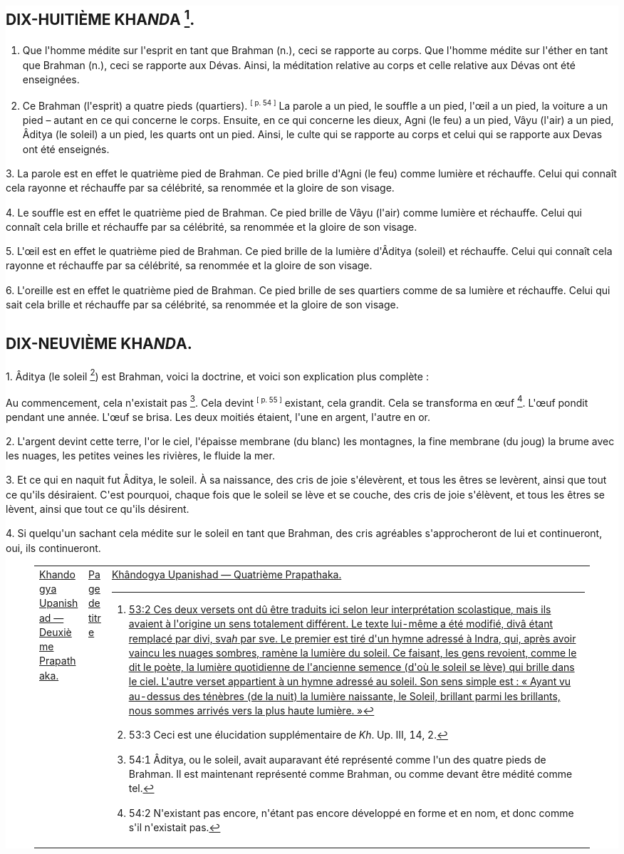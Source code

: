## DIX-HUITIÈME KHA<i>N</i><i>D</i>A [^190].

1. Que l'homme médite sur l'esprit en tant que Brahman (n.), ceci se rapporte au corps. Que l'homme médite sur l'éther en tant que Brahman (n.), ceci se rapporte aux Dévas. Ainsi, la méditation relative au corps et celle relative aux Dévas ont été enseignées.

2. Ce Brahman (l'esprit) a quatre pieds (quartiers). <span id="p54"><sup><small>[ p. 54 ]</small></sup></span> La parole a un pied, le souffle a un pied, l'œil a un pied, la voiture a un pied – autant en ce qui concerne le corps. Ensuite, en ce qui concerne les dieux, Agni (le feu) a un pied, Vâyu (l'air) a un pied, Âditya (le soleil) a un pied, les quarts ont un pied. Ainsi, le culte qui se rapporte au corps et celui qui se rapporte aux Devas ont été enseignés.

3\. La parole est en effet le quatrième pied de Brahman. Ce pied brille d'Agni (le feu) comme lumière et réchauffe. Celui qui connaît cela rayonne et réchauffe par sa célébrité, sa renommée et la gloire de son visage.

4\. Le souffle est en effet le quatrième pied de Brahman. Ce pied brille de Vâyu (l'air) comme lumière et réchauffe. Celui qui connaît cela brille et réchauffe par sa célébrité, sa renommée et la gloire de son visage.

5\. L'œil est en effet le quatrième pied de Brahman. Ce pied brille de la lumière d'Âditya (soleil) et réchauffe. Celui qui connaît cela rayonne et réchauffe par sa célébrité, sa renommée et la gloire de son visage.

6\. L'oreille est en effet le quatrième pied de Brahman. Ce pied brille de ses quartiers comme de sa lumière et réchauffe. Celui qui sait cela brille et réchauffe par sa célébrité, sa renommée et la gloire de son visage.

## DIX-NEUVIÈME KHA<i>N</i><i>D</i>A.

1\. Âditya (le soleil [^191]) est Brahman, voici la doctrine, et voici son explication plus complète :

Au commencement, cela n'existait pas [^192]. Cela devint <span id="p55"><sup><small>[ p. 55 ]</small></sup></span> existant, cela grandit. Cela se transforma en œuf [^193]. L'œuf pondit pendant une année. L'œuf se brisa. Les deux moitiés étaient, l'une en argent, l'autre en or.

2\. L'argent devint cette terre, l'or le ciel, l'épaisse membrane (du blanc) les montagnes, la fine membrane (du joug) la brume avec les nuages, les petites veines les rivières, le fluide la mer.

3\. Et ce qui en naquit fut Âditya, le soleil. À sa naissance, des cris de joie s'élevèrent, et tous les êtres se levèrent, ainsi que tout ce qu'ils désiraient. C'est pourquoi, chaque fois que le soleil se lève et se couche, des cris de joie s'élèvent, et tous les êtres se lèvent, ainsi que tout ce qu'ils désirent.

4\. Si quelqu'un sachant cela médite sur le soleil en tant que Brahman, des cris agréables s'approcheront de lui et continueront, oui, ils continueront.

<figure class="table chapter-navigator">
  <table>
    <tbody>
      <tr>
        <td>
        <a href="/fr/book/Hinduism/The_Upanishads_Part_I/Khandogya_2">
          <span class="mdi mdi-arrow-left-drop-circle"></span><span class="pl-2">Khandogya Upanishad — Deuxième Prapathaka.</span>
        </a>
        </td>
        <td>
        <a href="/fr/book/Hinduism/The_Upanishads_Part_I">
          <span class="mdi mdi-book-open-variant"></span><span class="pl-2">Page de titre</span>
        </a>
        </td>
        <td>
        <a href="/fr/book/Hinduism/The_Upanishads_Part_I/Khandogya_4">
          <span class="pr-2">Khândogya Upanishad — Quatrième Prapathaka.</span><span class="mdi mdi-arrow-right-drop-circle"></span>

[^159]: 38:1 Après les diverses méditations sur le sacrifice du Sâma-veda, le soleil doit ensuite être médité, comme essentiel à l'accomplissement de tous les sacrifices.
[^160]: 38:2 Tout le monde se réjouit du soleil, comme de la plus haute récompense de tous les sacrifices.
[^161]: 38:3 Je ne suis pas certain que ce passage soit correctement traduit. Rajendralal Mitra parle d'un bambou arqué, d'où l'atmosphère pend comme une ruche, dans laquelle les vapeurs sont les œufs. Apûpa signifie un gâteau, et peut signifier une ruche. Afin de comprendre la comparaison, nous devons avoir une idée plus claire de la construction de l'ancienne ruche.
[^162]: 38:4 Annâdya, expliqué comme nourriture, mais signifiant plus probablement pouvoir de manger, appétit, santé. Voir III, 13, 1.
[^163]: 38:5 Le commentateur explique : Les versets <i>Ri</i><i>k</i>, en devenant partie intégrante du cérémonial, accomplissent le sacrifice. Le sacrifice (la fleur), lorsqu'il est entouré par les versets <i>Ri</i><i>k</i> (abeilles), donne son essence, le nectar. Cette essence consiste en toutes les récompenses à obtenir par le sacrifice, et comme ces récompenses doivent être appréciées dans l'autre monde et au soleil, on dit donc que cette essence ou ce nectar monte au soleil.
[^164]: 39:1 Comme il n'existe pas de sacrifice Atharva-veda proprement dit, nous avons, correspondant aux hymnes Atharva-veda, le cinquième Véda, l'Itihâsa-purânâ. Il peut s'agir du recueil de légendes et de traditions, ou du vieux livre des traditions. En tout cas, il s'agit d'un seul Purânâ, et non de plusieurs. Ces histoires anciennes étaient répétées lors du sacrifice d'Asvamedha, pendant les nuits dites de Pariplava. Nombre d'entre elles ont été conservées dans les Brâhmaânâs ; d'autres, sous une forme plus moderne, dans le Mahâbhârata. Voir Weber, Indische Studien, I, p. 258, note.
[^165]: 41:1 Ceci est expliqué différemment par le commentateur. Il comprend que, lorsque les Vasus sont allés au soleil et constatent qu'il n'y a aucune occasion de profiter de cette couleur, ils se reposent ; mais lorsqu'ils constatent qu'il y a une occasion d'en profiter, ils s'efforcent de l'obtenir. Je pense que la couleur est ici prise pour la couleur du matin, où les Vasus entrent et d'où ils ressortent.
[^166]: 41:2 1. Est : Vasus : rouge : Agni. 2. Sud : Rudras : blanc : Indra. 3. Ouest : Âditya : sombre : Varu<i>n</i>a. 4. Nord : Marut : très sombre : Soma. 5. Vers le haut : Sâdhya : centre : Brahman.
[^167]: 43:1 La signification des cinq Khandas de 6 à 10 est claire, dans la mesure où ils sont destinés à montrer que celui qui connaît ou médite sur les sacrifices décrits précédemment, jouit de sa récompense dans différents mondes avec les Vasus, les Rudras, etc. pendant certaines périodes de temps, jusqu'à ce qu'il atteigne enfin le véritable Brahman. De ces périodes successives est supposée être le double de la précédente. Ceci est exprimé en imaginant une migration du soleil de l'est au sud, à l'ouest, au nord et au zénith. Chaque changement du soleil marque un nouveau monde, et la durée de chaque monde successif est calculée comme le double de la durée du monde précédent. Des idées similaires ont été développées plus en détail dans les Purânâs, et le commentateur s'efforce de supprimer les contradictions apparentes entre les récits Paurânik et Vaidik, en suivant, comme le remarque Ânandagñânagiri, le Dravidâkârya (p. 173, l. 13).
[^168]: 44:1 Cf. <i>Kh</i>. Up. VIII, 4, 2.
[^169]: 44:2 C'était l'ancienne coutume, et non la coutume actuelle, dit Ânandagiri. Ce n'est plus le père, mais un â<i>k</i>ârya, qui doit désormais enseigner à ses élèves.
[^170]: 44:3 Le Gâyatrî est l'un des mètres sacrés, et il est ici destiné à être médité comme Brahman. Il est utilisé dans le sens de vers, et comme nom d'un hymne célèbre. Le Gâyatrî est souvent loué comme le mètre le plus puissant, et tout ce qui peut être obtenu au moyen de la récitation de versets du Gâyatrî est décrit comme l'accomplissement du Gâyatrî. L'étymologie de gâyatrî de gai et trâ est, bien sûr, fantaisiste.
[^171]: 45:1 Les prâ<i>n</i>as peuvent être destinés aux cinq sens, comme expliqué dans <i>Kh</i>. I, 2, 1 ; II, 7, 1 ; ou aux cinq respirations, comme expliqué immédiatement après dans III, 13, 1. Le commentateur voit en eux tout ce qui existe ici (<i>Kh</i>. Up. III, 15, 4), et établit ainsi la ressemblance entre le corps et la Gâyatrî. Comme Gâyatrî est la terre, et la terre le corps, et le corps le cœur, Gâyatrî doit en fin de compte être considérée comme le cœur.
[^172]: 45:2 Les quatre pieds sont expliqués comme les quatre quarts du mètre Gâyatrî, de six syllabes chacun. Le Gâyatrî se compose en réalité de trois pieds de huit syllabes chacun.
[^173]: 45:3 La Gâyatrî a été identifiée à tous les êtres, à la parole, à la terre, au corps, au cœur et aux airs vitaux, et est donc appelée sextuple. C'est du moins ainsi que le commentateur explique l'épithète « sextuple ».
[^174]: 45:4 De Brahman modifié en Gâyatrî, ayant quatre pieds et étant sextuple.
[^175]: 45:5 Le véritable Brahman, non modifié par la forme et le nom.
[^176]: 46:1 La méditation sur les cinq portes et les cinq gardiens du cœur est censée être subordonnée à la méditation sur Brahman, en tant qu'éther dans le cœur, qui, comme il est dit à la fin, est en fait vu et entendu par les sens comme étant à l'intérieur du cœur.
[^177]: 47:1 La présence de Brahman dans le cœur de l'homme ne doit pas reposer uniquement sur le témoignage de la révélation, mais doit être établie ici par l'évidence des sens. Aussi puéril que puisse nous paraître cet argument, il montre en tout cas avec quelle intensité les anciens Brahmanes réfléchissaient au problème de la preuve de l'invisible.
[^178]: 47:2 Cette chaleur doit venir de quelque chose, tout comme la fumée vient du feu, et ce quelque chose est censé être Brahman dans le cœur.
[^179]: 47 : 3 Cf. Aït. Ar. III, 2, 4, 11-13.
[^180]: 48:1 <i>G</i>alân s'explique par <i>g</i>a, né, la, absorbé, et an, respirant. C'est un terme artificiel, mais pleinement reconnu par l'école Vedânta, et toujours expliqué de cette manière.
[^181]: 48:2 Ou celui qui a la foi et qui n'a aucun doute, obtiendra cela.
[^182]: 48:3 Ce chapitre est fréquemment cité comme le <i>S</i>â<i>n</i><i>d</i>ilya-vidyâ, Vedântasâra, init; Vedânta-sûtra III, 3, 31.
[^183]: 49:1 L'objet de cette section, le Ko<i>s</i>avi<i>g</i>ñâna, est de montrer comment la promesse faite dans III, 13, 6, « qu'un fils fort doit naître dans la famille d'un homme », doit être accomplie.
[^184]: 49:2 Ces noms sont expliqués par le commentateur comme suit : Parce que les gens offrent des libations (<i>g</i>uhvati), en se tournant vers l'est, c'est pourquoi on l'appelle <i>G</i>uhû. Parce que les malfaiteurs souffrent (sahante) dans la ville de Yama, qui est au sud, c'est pourquoi on l'appelle Sahamânâ. Le quartier ouest est appelé Râ<i>g</i>ñî, soit parce qu'il est sacré pour le roi Varu<i>n</i>a (râ<i>g</i>an), soit à cause de la couleur rouge (râ<i>g</i>a) du crépuscule. Le nord est appelé Subhûtâ, parce que des êtres riches (bhûtimat), comme Kuvera &c., y résident.
[^185]: 49:3 Ici, les noms des fils doivent être prononcés.
[^186]: 50:1 L'objet de ce Kha<i>n</i><i>d</i>a est de montrer comment obtenir une longue vie, comme promis auparavant.
[^187]: 51:1 Nous avons ici une représentation du sacrifice tel qu'il est accompli sans aucune cérémonie, et tel qu'il est souvent représenté lorsqu'il est accompli en pensée uniquement par un homme vivant dans la forêt.
[^188]: 52:1 La curieuse coïncidence entre K<i>ri</i>sh<i>n</i>a Devakîputra, mentionné ici comme un élève de Ghora Âṅgirasa, et le célèbre K<i>ri</i>sh<i>n</i>a, le fils de Devakî, a été signalée pour la première fois par Colebrooke, Miscell. Essays, II, 177. Il est difficile de dire s'il s'agit de plus qu'une coïncidence. Nous ne pouvons certainement pas en tirer d'autres conclusions que celles indiquées par Colebrooke, à savoir que de nouvelles fables ont pu être construites élevant ce personnage au rang de dieu. Nous ne savons absolument rien de l'ancien K<i>ri</i>sh<i>n</i>a Devakîputra, si ce n'est qu'il fut l'élève de Ghora Âṅgirasa, et il ne semble pas non plus qu'il y ait eu une quelconque tentative de la part des Brahmanes ultérieurs pour relier leur divin K<i>ri</i>sh<i>n</i>a, le fils de Vasudeva, au K<i>ri</i>sh<i>n</i>a Devakîputra de notre Upanishad. Ceci est d'autant plus remarquable que l'auteur des Sândilya-sûtras, par exemple, qui est très désireux de trouver une autorité <i>s</i>rauta pour le culte de Krishna Vâsudeva comme divinité suprême, a dû se contenter de citer des compilations modernes telles que le Nârâyaopanishad, Atharvasiras, VI, 9, brahmanyo devakîputro, brahmanyo madhusûdanah (voir Sândilya-sûtras, éd. Ballantyne, p. 36, traduit par Cowell, p. 51), sans oser se référer au Krishna Devakîputra du Khândogya-upanishad. L'occurrence de noms tels que K<i>ri</i>sh<i>n</i>a, Vâsudeva, Madhusûdanah marque les Upanishads, comme l'Âtmabodha-upanishad, de modernité (Colebrooke, Essays, 1, 101), et la même remarque s'applique, comme Weber l'a montré, au Gopâlatâpanî-upanishad (Bibliotheca Indica, n° 183), où l'on trouve effectivement des noms tels que <i>S</i>rîk<i>ri</i>sh<i>n</i>a Govinda, Gopî<i>g</i>anavallabha, Devakyâm gâtâ<i>h</i> (p. 38), etc. Le professeur Weber a traité ces questions de manière très complète, mais je ne vois pas très bien s’il souhaite aller au-delà de Colebrooke et admettre plus qu’une similitude de nom entre l’élève de Ghora Âṅgirasa et l’ami des Gopîs.
[^189]: 53:1 Qu'il récite ces trois versets.
[^190]: 53:2 Ces deux versets ont dû être traduits ici selon leur interprétation scolastique, mais ils avaient à l'origine un sens totalement différent. Le texte lui-même a été modifié, divâ étant remplacé par divi, sva<i>h</i> par sve. Le premier est tiré d'un hymne adressé à Indra, qui, après avoir vaincu les nuages ​​sombres, ramène la lumière du soleil. Ce faisant, les gens revoient, comme le dit le poète, la lumière quotidienne de l'ancienne semence (d'où le soleil se lève) qui brille dans le ciel. L'autre verset appartient à un hymne adressé au soleil. Son sens simple est : « Ayant vu au-dessus des ténèbres (de la nuit) la lumière naissante, le Soleil, brillant parmi les brillants, nous sommes arrivés vers la plus haute lumière. »
[^191]: 53:3 Ceci est une élucidation supplémentaire de <i>Kh</i>. Up. III, 14, 2.
[^192]: 54:1 Âditya, ou le soleil, avait auparavant été représenté comme l'un des quatre pieds de Brahman. Il est maintenant représenté comme Brahman, ou comme devant être médité comme tel.
[^193]: 54:2 N'existant pas encore, n'étant pas encore développé en forme et en nom, et donc comme s'il n'existait pas.
[^194]: 55:1 Â<i>n</i><i>d</i>a au lieu de a<i>n</i><i>d</i>a est expliqué comme une irrégularité védique. Une cosmogonie similaire est donnée dans le Livre de Lois de Manu, I, 12 seq. Voir Kellgren, Mythus de ovo mundano, Helsingfors, 1849.